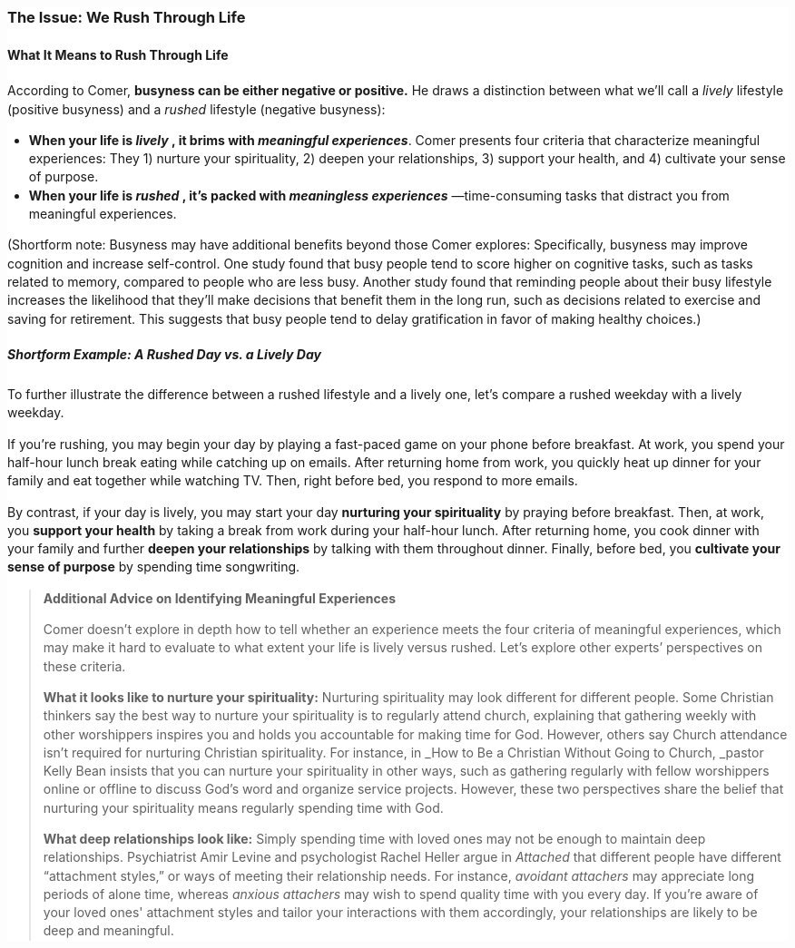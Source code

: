 ### The Issue: We Rush Through Life

#### What It Means to Rush Through Life

According to Comer, **busyness can be either negative or positive.** He draws a distinction between what we’ll call a _lively_ lifestyle (positive busyness) and a _rushed_ lifestyle (negative busyness):

  * **When your life is _lively_ , it brims with _meaningful experiences_**. Comer presents four criteria that characterize meaningful experiences: They 1) nurture your spirituality, 2) deepen your relationships, 3) support your health, and 4) cultivate your sense of purpose.
  * **When your life is _rushed_ , it’s packed with _meaningless experiences_** —time-consuming tasks that distract you from meaningful experiences. 



(Shortform note: Busyness may have additional benefits beyond those Comer explores: Specifically, busyness may improve cognition and increase self-control. One study found that busy people tend to score higher on cognitive tasks, such as tasks related to memory, compared to people who are less busy. Another study found that reminding people about their busy lifestyle increases the likelihood that they’ll make decisions that benefit them in the long run, such as decisions related to exercise and saving for retirement. This suggests that busy people tend to delay gratification in favor of making healthy choices.)

##### Shortform Example: A Rushed Day vs. a Lively Day

To further illustrate the difference between a rushed lifestyle and a lively one, let’s compare a rushed weekday with a lively weekday.

If you’re rushing, you may begin your day by playing a fast-paced game on your phone before breakfast. At work, you spend your half-hour lunch break eating while catching up on emails. After returning home from work, you quickly heat up dinner for your family and eat together while watching TV. Then, right before bed, you respond to more emails.

By contrast, if your day is lively, you may start your day **nurturing your spirituality** by praying before breakfast. Then, at work, you **support your health** by taking a break from work during your half-hour lunch. After returning home, you cook dinner with your family and further **deepen your relationships** by talking with them throughout dinner. Finally, before bed, you **cultivate your sense of purpose** by spending time songwriting.

> **Additional Advice on Identifying Meaningful Experiences**
> 
> Comer doesn’t explore in depth how to tell whether an experience meets the four criteria of meaningful experiences, which may make it hard to evaluate to what extent your life is lively versus rushed. Let’s explore other experts’ perspectives on these criteria.
> 
> **What it looks like to nurture your spirituality:** Nurturing spirituality may look different for different people. Some Christian thinkers say the best way to nurture your spirituality is to regularly attend church, explaining that gathering weekly with other worshippers inspires you and holds you accountable for making time for God. However, others say Church attendance isn’t required for nurturing Christian spirituality. For instance, in _How to Be a Christian Without Going to Church, _pastor Kelly Bean insists that you can nurture your spirituality in other ways, such as gathering regularly with fellow worshippers online or offline to discuss God’s word and organize service projects. However, these two perspectives share the belief that nurturing your spirituality means regularly spending time with God.
> 
> **What deep relationships look like:** Simply spending time with loved ones may not be enough to maintain deep relationships. Psychiatrist Amir Levine and psychologist Rachel Heller argue in _Attached_ that different people have different “attachment styles,” or ways of meeting their relationship needs. For instance, _avoidant attachers_ may appreciate long periods of alone time, whereas _anxious attachers_ may wish to spend quality time with you every day. If you’re aware of your loved ones' attachment styles and tailor your interactions with them accordingly, your relationships are likely to be deep and meaningful.
> 